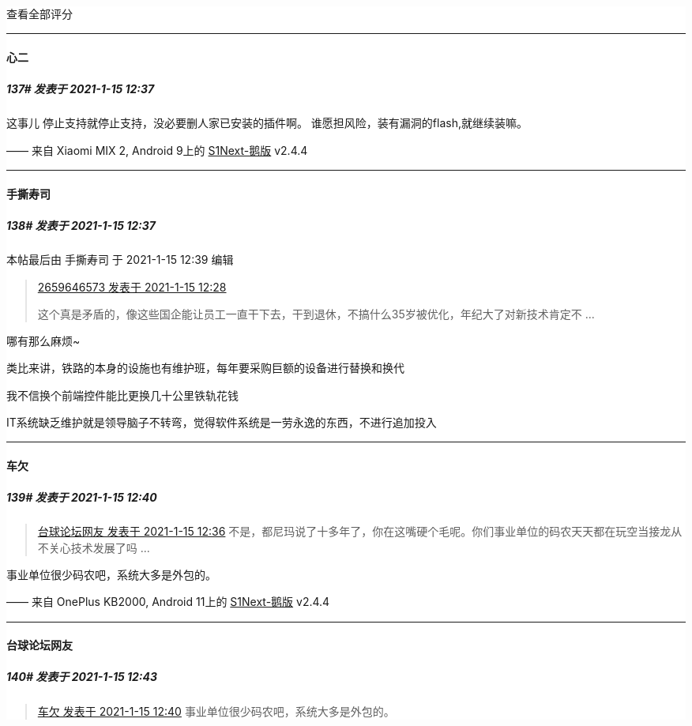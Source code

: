 
查看全部评分


-----

####  心二  
##### 137#       发表于 2021-1-15 12:37


这事儿 停止支持就停止支持，没必要删人家已安装的插件啊。
谁愿担风险，装有漏洞的flash,就继续装嘛。

—— 来自 Xiaomi MIX 2, Android 9上的 [S1Next-鹅版](https://github.com/ykrank/S1-Next/releases) v2.4.4


-----

####  手撕寿司  
##### 138#       发表于 2021-1-15 12:37


 本帖最后由 手撕寿司 于 2021-1-15 12:39 编辑 
<blockquote><a href="httphttps://bbs.saraba1st.com/2b/forum.php?mod=redirect&amp;goto=findpost&amp;pid=50042307&amp;ptid=1982905" target="_blank">2659646573 发表于 2021-1-15 12:28</a>

这个真是矛盾的，像这些国企能让员工一直干下去，干到退休，不搞什么35岁被优化，年纪大了对新技术肯定不 ...</blockquote>
哪有那么麻烦~


类比来讲，铁路的本身的设施也有维护班，每年要采购巨额的设备进行替换和换代


我不信换个前端控件能比更换几十公里铁轨花钱


IT系统缺乏维护就是领导脑子不转弯，觉得软件系统是一劳永逸的东西，不进行追加投入


-----

####  车欠  
##### 139#       发表于 2021-1-15 12:40


<blockquote><a href="httphttps://bbs.saraba1st.com/2b/forum.php?mod=redirect&amp;goto=findpost&amp;pid=50042410&amp;ptid=1982905" target="_blank">台球论坛网友 发表于 2021-1-15 12:36</a>
不是，都尼玛说了十多年了，你在这嘴硬个毛呢。你们事业单位的码农天天都在玩空当接龙从不关心技术发展了吗 ...</blockquote>
事业单位很少码农吧，系统大多是外包的。

—— 来自 OnePlus KB2000, Android 11上的 [S1Next-鹅版](https://github.com/ykrank/S1-Next/releases) v2.4.4


-----

####  台球论坛网友  
##### 140#       发表于 2021-1-15 12:43


<blockquote><a href="httphttps://bbs.saraba1st.com/2b/forum.php?mod=redirect&amp;goto=findpost&amp;pid=50042450&amp;ptid=1982905" target="_blank">车欠 发表于 2021-1-15 12:40</a>
事业单位很少码农吧，系统大多是外包的。
